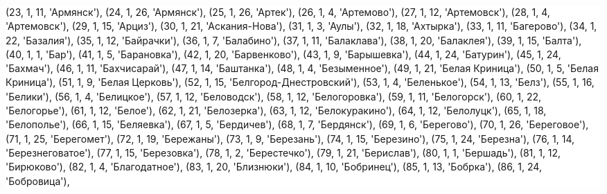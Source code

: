 (23, 1, 11, 'Армянск'),
(24, 1, 26, 'Армянск'),
(25, 1, 26, 'Артек'),
(26, 1, 4, 'Артемово'),
(27, 1, 12, 'Артемовск'),
(28, 1, 4, 'Артемовск'),
(29, 1, 15, 'Арциз'),
(30, 1, 21, 'Аскания-Нова'),
(31, 1, 3, 'Аулы'),
(32, 1, 18, 'Ахтырка'),
(33, 1, 11, 'Багерово'),
(34, 1, 22, 'Базалия'),
(35, 1, 12, 'Байрачки'),
(36, 1, 7, 'Балабино'),
(37, 1, 11, 'Балаклава'),
(38, 1, 20, 'Балаклея'),
(39, 1, 15, 'Балта'),
(40, 1, 1, 'Бар'),
(41, 1, 5, 'Барановка'),
(42, 1, 20, 'Барвенково'),
(43, 1, 9, 'Барышевка'),
(44, 1, 24, 'Батурин'),
(45, 1, 24, 'Бахмач'),
(46, 1, 11, 'Бахчисарай'),
(47, 1, 14, 'Баштанка'),
(48, 1, 4, 'Безыменное'),
(49, 1, 21, 'Белая Криница'),
(50, 1, 5, 'Белая Криница'),
(51, 1, 9, 'Белая Церковь'),
(52, 1, 15, 'Белгород-Днестровский'),
(53, 1, 4, 'Беленькое'),
(54, 1, 13, 'Белз'),
(55, 1, 16, 'Белики'),
(56, 1, 4, 'Белицкое'),
(57, 1, 12, 'Беловодск'),
(58, 1, 12, 'Белогоровка'),
(59, 1, 11, 'Белогорск'),
(60, 1, 22, 'Белогорье'),
(61, 1, 12, 'Белое'),
(62, 1, 21, 'Белозерка'),
(63, 1, 12, 'Белокуракино'),
(64, 1, 12, 'Белолуцк'),
(65, 1, 18, 'Белополье'),
(66, 1, 15, 'Беляевка'),
(67, 1, 5, 'Бердичев'),
(68, 1, 7, 'Бердянск'),
(69, 1, 6, 'Берегово'),
(70, 1, 26, 'Береговое'),
(71, 1, 25, 'Берегомет'),
(72, 1, 19, 'Бережаны'),
(73, 1, 9, 'Березань'),
(74, 1, 15, 'Березино'),
(75, 1, 24, 'Березна'),
(76, 1, 14, 'Березнеговатое'),
(77, 1, 15, 'Березовка'),
(78, 1, 2, 'Берестечко'),
(79, 1, 21, 'Берислав'),
(80, 1, 1, 'Бершадь'),
(81, 1, 12, 'Бирюково'),
(82, 1, 4, 'Благодатное'),
(83, 1, 20, 'Близнюки'),
(84, 1, 10, 'Бобринец'),
(85, 1, 13, 'Бобрка'),
(86, 1, 24, 'Бобровица'),